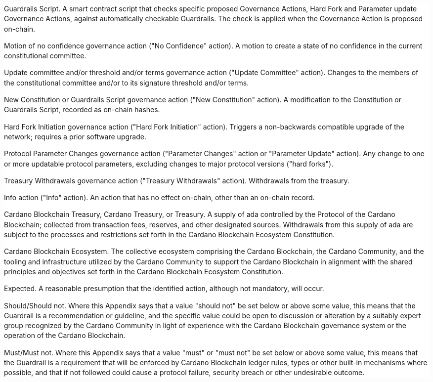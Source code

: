 Guardrails Script. A smart contract script that checks specific proposed
Governance Actions, Hard Fork and Parameter update Governance Actions,
against automatically checkable Guardrails. The check is applied when
the Governance Action is proposed on-chain.

Motion of no confidence governance action ("No Confidence" action). A
motion to create a state of no confidence in the current constitutional
committee.

Update committee and/or threshold and/or terms governance action
("Update Committee" action). Changes to the members of the
constitutional committee and/or to its signature threshold and/or terms.

New Constitution or Guardrails Script governance action ("New
Constitution" action). A modification to the Constitution or Guardrails
Script, recorded as on-chain hashes.

Hard Fork Initiation governance action ("Hard Fork Initiation" action).
Triggers a non-backwards compatible upgrade of the network; requires a
prior software upgrade.

Protocol Parameter Changes governance action ("Parameter Changes" action
or "Parameter Update" action). Any change to one or more updatable
protocol parameters, excluding changes to major protocol versions
("hard forks").

Treasury Withdrawals governance action ("Treasury Withdrawals" action).
Withdrawals from the treasury.

Info action ("Info" action). An action that has no effect on-chain,
other than an on-chain record.

Cardano Blockchain Treasury, Cardano Treasury, or Treasury. A supply of
ada controlled by the Protocol of the Cardano Blockchain; collected from
transaction fees, reserves, and other designated sources. Withdrawals
from this supply of ada are subject to the processes and restrictions
set forth in the Cardano Blockchain Ecosystem Constitution.

Cardano Blockchain Ecosystem. The collective ecosystem comprising the
Cardano Blockchain, the Cardano Community, and the tooling and
infrastructure utilized by the Cardano Community to support the Cardano
Blockchain in alignment with the shared principles and objectives set
forth in the Cardano Blockchain Ecosystem Constitution.

Expected. A reasonable presumption that the identified action, although
not mandatory, will occur.

Should/Should not. Where this Appendix says that a value "should not"
be set below or above some value, this means that the Guardrail is a
recommendation or guideline, and the specific value could be open to
discussion or alteration by a suitably expert group recognized by the
Cardano Community in light of experience with the Cardano Blockchain
governance system or the operation of the Cardano Blockchain.

Must/Must not. Where this Appendix says that a value "must" or "must
not" be set below or above some value, this means that the Guardrail is
a requirement that will be enforced by Cardano Blockchain ledger rules,
types or other built-in mechanisms where possible, and that if not
followed could cause a protocol failure, security breach or other
undesirable outcome.

